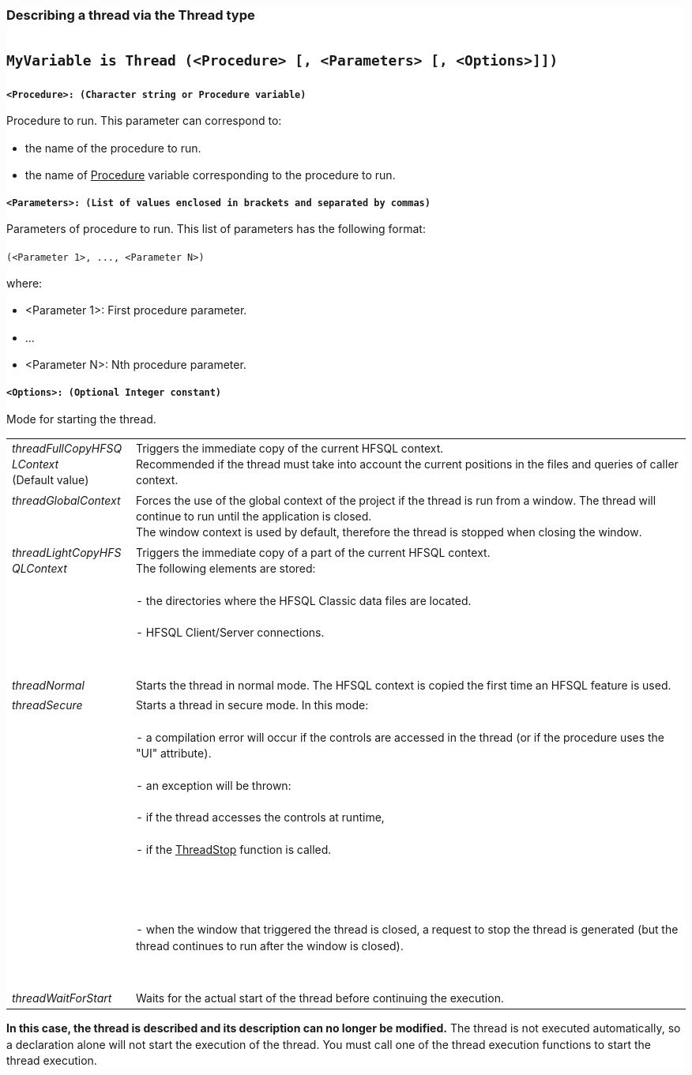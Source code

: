 
<a name="SYNTAX2"></a>

### Describing a thread via the Thread type

`MyVariable is Thread (<Procedure> [, <Parameters> [, <Options>]])`
---

**`<Procedure>: (Character string or Procedure variable)`**

Procedure to run. This parameter can correspond to: 

- the name of the procedure to run. 

- the name of [Procedure](../Motscles/1000018907.md) variable corresponding to the procedure to run.




**`<Parameters>: (List of values enclosed in brackets and separated by commas)`**

Parameters of procedure to run. This list of parameters has the following format: 


```txt
(<Parameter 1>, ..., <Parameter N>)
```
where: 

- &lt;Parameter 1&gt;: First procedure parameter.

- ...

- &lt;Parameter N&gt;: Nth procedure parameter.




**`<Options>: (Optional Integer constant)`**

Mode for starting the thread.


|   |   |
| --- | --- |
| *threadFullCopyHFSQLContext*<br>(Default value) | Triggers the immediate copy of the current HFSQL context.<br>Recommended if the thread must take into account the current positions in the files and queries of caller context. |
| *threadGlobalContext* | Forces the use of the global context of the project if the thread is run from a window. The thread will continue to run until the application is closed.<br>The window context is used by default, therefore the thread is stopped when closing the window. |
| *threadLightCopyHFSQLContext* | Triggers the immediate copy of a part of the current HFSQL context. <br>The following elements are stored: <br><br>- the directories where the HFSQL Classic data files are located. <br><br>- HFSQL Client/Server connections.<br><br><br> |
| *threadNormal* | Starts the thread in normal mode. The HFSQL context is copied the first time an HFSQL feature is used. |
| *threadSecure* | Starts a thread in secure mode. In this mode: <br><br>- a compilation error will occur if the controls are accessed in the thread (or if the procedure uses the "UI" attribute). <br><br>- an exception will be thrown: <br><br>	- if the thread accesses the controls at runtime,<br><br>	- if the [ThreadStop](../WDLang1/3077019.md) function is called.<br><br><br><br><br>- when the window that triggered the thread is closed, a request to stop the thread is generated (but the thread continues to run after the window is closed). <br><br><br> |
| *threadWaitForStart* | Waits for the actual start of the thread before continuing the execution. |



**In this case, the thread is described and its description can no longer be modified.** 
The thread is not executed automatically, so a declaration alone will not start the execution of the thread. You must call one of the thread execution functions to start the thread execution.
